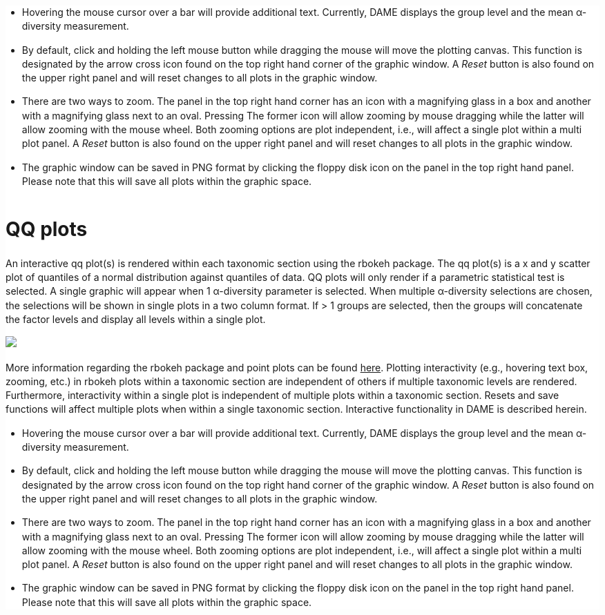 * Hovering the mouse cursor over a bar will provide additional text.  Currently, DAME displays the group level and the mean α-diversity measurement.

* By default, click and holding the left mouse button while dragging the mouse will move the plotting canvas.  This function is designated by the arrow cross icon found on the top right hand corner of the graphic window.  A *Reset* button is also found on the upper right panel and will reset changes to all plots in the graphic window.

* There are two ways to zoom.  The panel in the top right hand corner has an icon with a magnifying glass in a box and another with a magnifying glass next to an oval. Pressing The former icon will allow zooming by mouse dragging while the latter will allow zooming with the mouse wheel.  Both zooming options are plot independent, i.e., will affect a single plot within a multi plot panel.   A *Reset* button is also found on the upper right panel and will reset changes to all plots in the graphic window.

* The graphic window can be saved in PNG format by clicking the floppy disk icon on the panel in the top right hand panel.  Please note that this will save all plots within the graphic space.

# QQ plots

An interactive qq plot(s) is rendered within each taxonomic section using the rbokeh package.  The qq plot(s) is a x and y scatter plot of quantiles of a normal distribution against quantiles of data.  QQ plots will only render if a parametric statistical test is selected.  A single graphic will appear when 1 α-diversity parameter is selected.  When multiple α-diversity selections are chosen, the selections will be shown in single plots in a two column format.  If > 1 groups are selected, then the groups will concatenate the factor levels and display all levels within a single plot.

![](https://raw.githubusercontent.com/bdpiccolo/ACNC-DAME/master/Instructions/Images/DAME_adiv_qqplot_interactivity_92517.png?raw=true)

More information regarding the rbokeh package and point plots can be found [here](https://hafen.github.io/rbokeh/rd.html#ly_patch).  Plotting interactivity (e.g., hovering text box, zooming, etc.) in rbokeh plots within a taxonomic section are independent of others if multiple taxonomic levels are rendered.  Furthermore, interactivity within a single plot is independent of multiple plots within a taxonomic section.  Resets and save functions will affect multiple plots when within a single taxonomic section. Interactive functionality in DAME is described herein.

* Hovering the mouse cursor over a bar will provide additional text.  Currently, DAME displays the group level and the mean α-diversity measurement.

* By default, click and holding the left mouse button while dragging the mouse will move the plotting canvas.  This function is designated by the arrow cross icon found on the top right hand corner of the graphic window.  A *Reset* button is also found on the upper right panel and will reset changes to all plots in the graphic window.

* There are two ways to zoom.  The panel in the top right hand corner has an icon with a magnifying glass in a box and another with a magnifying glass next to an oval. Pressing The former icon will allow zooming by mouse dragging while the latter will allow zooming with the mouse wheel.  Both zooming options are plot independent, i.e., will affect a single plot within a multi plot panel.   A *Reset* button is also found on the upper right panel and will reset changes to all plots in the graphic window.

* The graphic window can be saved in PNG format by clicking the floppy disk icon on the panel in the top right hand panel.  Please note that this will save all plots within the graphic space.
